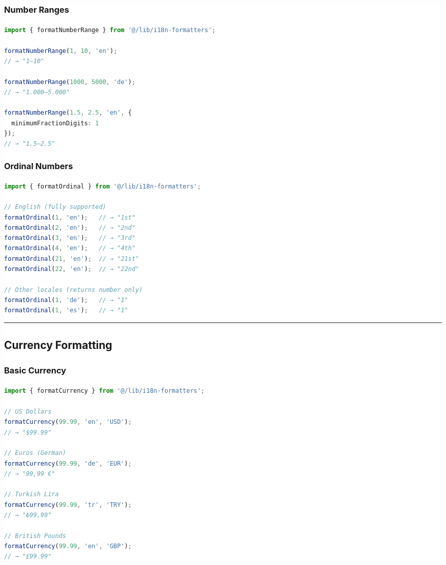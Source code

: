 ### Number Ranges

```typescript
import { formatNumberRange } from '@/lib/i18n-formatters';

formatNumberRange(1, 10, 'en');
// → "1–10"

formatNumberRange(1000, 5000, 'de');
// → "1.000–5.000"

formatNumberRange(1.5, 2.5, 'en', {
  minimumFractionDigits: 1
});
// → "1.5–2.5"
```

### Ordinal Numbers

```typescript
import { formatOrdinal } from '@/lib/i18n-formatters';

// English (fully supported)
formatOrdinal(1, 'en');   // → "1st"
formatOrdinal(2, 'en');   // → "2nd"
formatOrdinal(3, 'en');   // → "3rd"
formatOrdinal(4, 'en');   // → "4th"
formatOrdinal(21, 'en');  // → "21st"
formatOrdinal(22, 'en');  // → "22nd"

// Other locales (returns number only)
formatOrdinal(1, 'de');   // → "1"
formatOrdinal(1, 'es');   // → "1"
```

---

## Currency Formatting

### Basic Currency

```typescript
import { formatCurrency } from '@/lib/i18n-formatters';

// US Dollars
formatCurrency(99.99, 'en', 'USD');
// → "$99.99"

// Euros (German)
formatCurrency(99.99, 'de', 'EUR');
// → "99,99 €"

// Turkish Lira
formatCurrency(99.99, 'tr', 'TRY');
// → "₺99,99"

// British Pounds
formatCurrency(99.99, 'en', 'GBP');
// → "£99.99"
```
